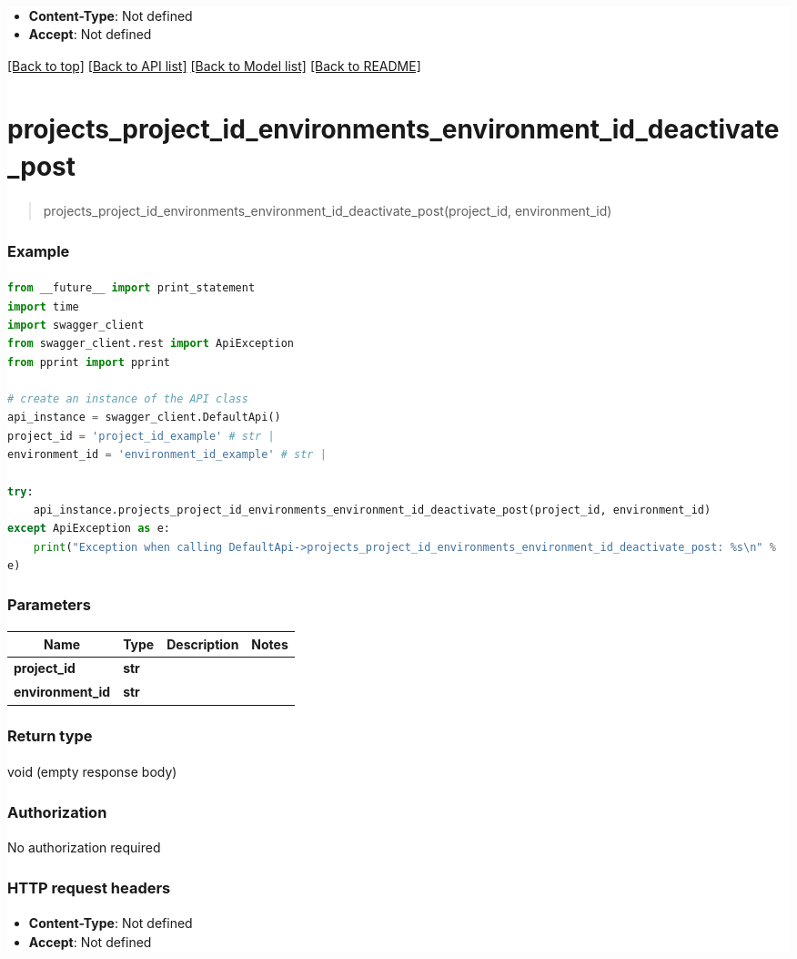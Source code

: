  - **Content-Type**: Not defined
 - **Accept**: Not defined

[[Back to top]](#) [[Back to API list]](../README.md#documentation-for-api-endpoints) [[Back to Model list]](../README.md#documentation-for-models) [[Back to README]](../README.md)

# **projects_project_id_environments_environment_id_deactivate_post**
> projects_project_id_environments_environment_id_deactivate_post(project_id, environment_id)



### Example 
```python
from __future__ import print_statement
import time
import swagger_client
from swagger_client.rest import ApiException
from pprint import pprint

# create an instance of the API class
api_instance = swagger_client.DefaultApi()
project_id = 'project_id_example' # str | 
environment_id = 'environment_id_example' # str | 

try: 
    api_instance.projects_project_id_environments_environment_id_deactivate_post(project_id, environment_id)
except ApiException as e:
    print("Exception when calling DefaultApi->projects_project_id_environments_environment_id_deactivate_post: %s\n" % e)
```

### Parameters

Name | Type | Description  | Notes
------------- | ------------- | ------------- | -------------
 **project_id** | **str**|  | 
 **environment_id** | **str**|  | 

### Return type

void (empty response body)

### Authorization

No authorization required

### HTTP request headers

 - **Content-Type**: Not defined
 - **Accept**: Not defined
